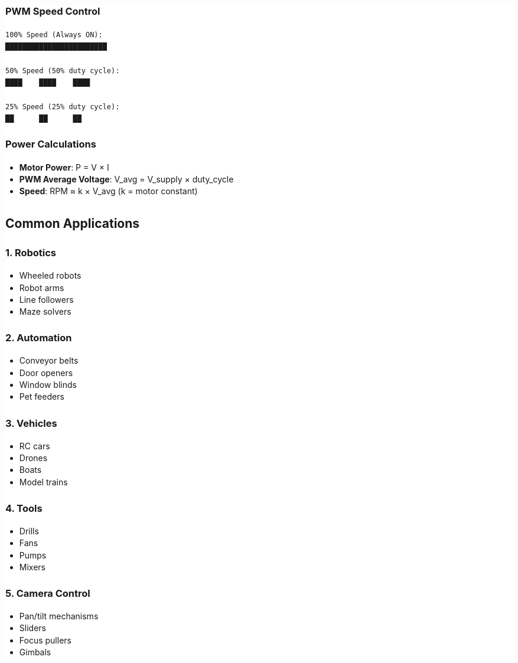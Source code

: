 ### PWM Speed Control
```
100% Speed (Always ON):
████████████████████████

50% Speed (50% duty cycle):
████    ████    ████    

25% Speed (25% duty cycle):
██      ██      ██      
```

### Power Calculations
- **Motor Power**: P = V × I
- **PWM Average Voltage**: V_avg = V_supply × duty_cycle
- **Speed**: RPM ≈ k × V_avg (k = motor constant)

## Common Applications

### 1. Robotics
- Wheeled robots
- Robot arms
- Line followers
- Maze solvers

### 2. Automation
- Conveyor belts
- Door openers
- Window blinds
- Pet feeders

### 3. Vehicles
- RC cars
- Drones
- Boats
- Model trains

### 4. Tools
- Drills
- Fans
- Pumps
- Mixers

### 5. Camera Control
- Pan/tilt mechanisms
- Sliders
- Focus pullers
- Gimbals
